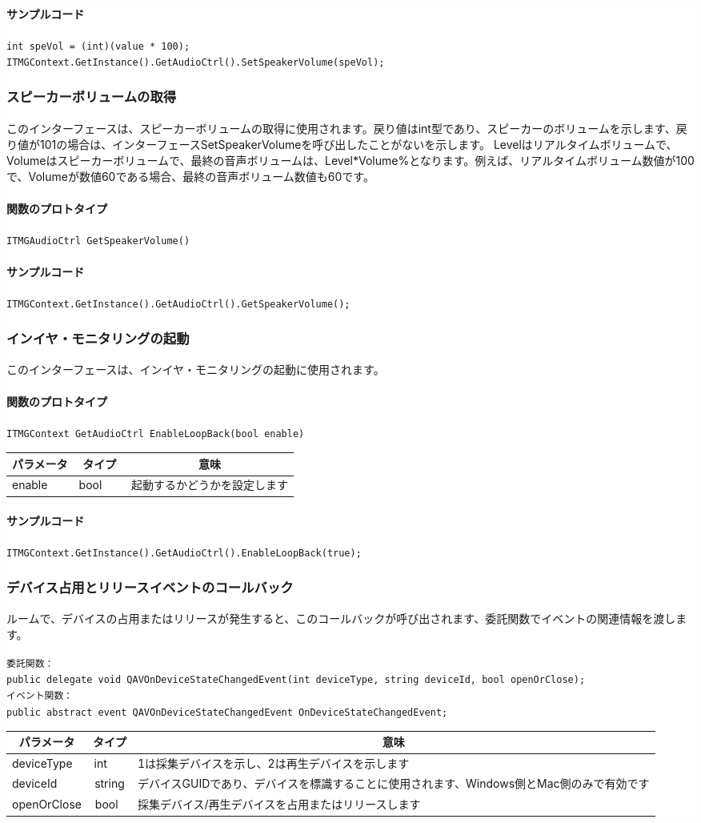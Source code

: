 ####  サンプルコード  
```
int speVol = (int)(value * 100);
ITMGContext.GetInstance().GetAudioCtrl().SetSpeakerVolume(speVol);
```

### スピーカーボリュームの取得

このインターフェースは、スピーカーボリュームの取得に使用されます。戻り値はint型であり、スピーカーのボリュームを示します、戻り値が101の場合は、インターフェースSetSpeakerVolumeを呼び出したことがないを示します。
Levelはリアルタイムボリュームで、Volumeはスピーカーボリュームで、最終の音声ボリュームは、Level*Volume%となります。例えば、リアルタイムボリューム数値が100で、Volumeが数値60である場合、最終の音声ボリューム数値も60です。

####  関数のプロトタイプ  
```
ITMGAudioCtrl GetSpeakerVolume()
```
####  サンプルコード  
```
ITMGContext.GetInstance().GetAudioCtrl().GetSpeakerVolume();
```


### インイヤ・モニタリングの起動
このインターフェースは、インイヤ・モニタリングの起動に使用されます。
####  関数のプロトタイプ  
```
ITMGContext GetAudioCtrl EnableLoopBack(bool enable)
```
|パラメータ     | タイプ         |意味|
| ------------- |:-------------:|-------------|
| enable    |bool         |起動するかどうかを設定します|

####  サンプルコード  
```
ITMGContext.GetInstance().GetAudioCtrl().EnableLoopBack(true);
```

### デバイス占用とリリースイベントのコールバック
ルームで、デバイスの占用またはリリースが発生すると、このコールバックが呼び出されます、委託関数でイベントの関連情報を渡します。

```
委託関数：
public delegate void QAVOnDeviceStateChangedEvent(int deviceType, string deviceId, bool openOrClose);
イベント関数：
public abstract event QAVOnDeviceStateChangedEvent OnDeviceStateChangedEvent;
```

|パラメータ     | タイプ         |意味|
| ------------- |:-------------:|-------------|
| deviceType    |int       |1は採集デバイスを示し、2は再生デバイスを示します|
| deviceId    |string |デバイスGUIDであり、デバイスを標識することに使用されます、Windows側とMac側のみで有効です|
| openOrClose    |bool  |採集デバイス/再生デバイスを占用またはリリースします|
